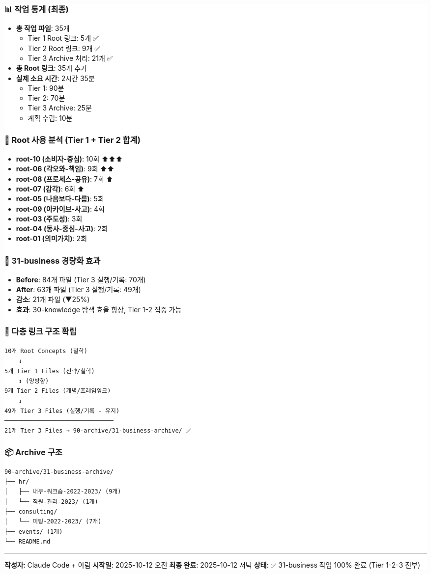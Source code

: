 ### 📊 작업 통계 (최종)
- **총 작업 파일**: 35개
  - Tier 1 Root 링크: 5개 ✅
  - Tier 2 Root 링크: 9개 ✅
  - Tier 3 Archive 처리: 21개 ✅
- **총 Root 링크**: 35개 추가
- **실제 소요 시간**: 2시간 35분
  - Tier 1: 90분
  - Tier 2: 70분
  - Tier 3 Archive: 25분
  - 계획 수립: 10분

### 🎯 Root 사용 분석 (Tier 1 + Tier 2 합계)
- **root-10 (소비자-중심)**: 10회 ⬆️⬆️⬆️
- **root-06 (각오와-책임)**: 9회 ⬆️⬆️
- **root-08 (프로세스-공유)**: 7회 ⬆️
- **root-07 (감각)**: 6회 ⬆️
- **root-05 (나음보다-다름)**: 5회
- **root-09 (아카이브-사고)**: 4회
- **root-03 (주도성)**: 3회
- **root-04 (동사-중심-사고)**: 2회
- **root-01 (의미가치)**: 2회

### 📂 31-business 경량화 효과
- **Before**: 84개 파일 (Tier 3 실행/기록: 70개)
- **After**: 63개 파일 (Tier 3 실행/기록: 49개)
- **감소**: 21개 파일 (▼25%)
- **효과**: 30-knowledge 탐색 효율 향상, Tier 1-2 집중 가능

### 🔗 다층 링크 구조 확립
```
10개 Root Concepts (철학)
    ↓
5개 Tier 1 Files (전략/철학)
    ↕ (양방향)
9개 Tier 2 Files (개념/프레임워크)
    ↓
49개 Tier 3 Files (실행/기록 - 유지)
───────────────────────────────
21개 Tier 3 Files → 90-archive/31-business-archive/ ✅
```

### 📦 Archive 구조
```
90-archive/31-business-archive/
├── hr/
│   ├── 내부-워크숍-2022-2023/ (9개)
│   └── 직원-관리-2023/ (1개)
├── consulting/
│   └── 미팅-2022-2023/ (7개)
├── events/ (1개)
└── README.md
```

---

**작성자**: Claude Code + 이림
**시작일**: 2025-10-12 오전
**최종 완료**: 2025-10-12 저녁
**상태**: ✅ 31-business 작업 100% 완료 (Tier 1-2-3 전부)
